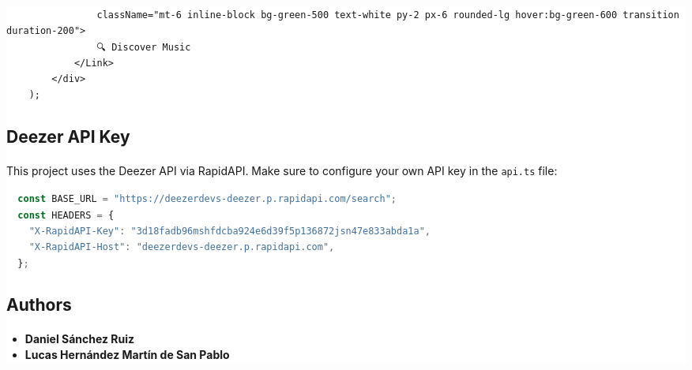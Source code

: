 ```tsx
                className="mt-6 inline-block bg-green-500 text-white py-2 px-6 rounded-lg hover:bg-green-600 transition duration-200">
                🔍 Discover Music
            </Link>
        </div>
    );
```

## Deezer API Key
This project uses the Deezer API via RapidAPI. Make sure to configure your own API key in the `api.ts` file:

```typescript
  const BASE_URL = "https://deezerdevs-deezer.p.rapidapi.com/search";
  const HEADERS = {
    "X-RapidAPI-Key": "3d18fadb96mshfdcba924e6d39f5p136872jsn47e833abda1a",
    "X-RapidAPI-Host": "deezerdevs-deezer.p.rapidapi.com",
  };

```

## Authors
- **Daniel Sánchez Ruiz**
- **Lucas Hernández Martín de San Pablo**



